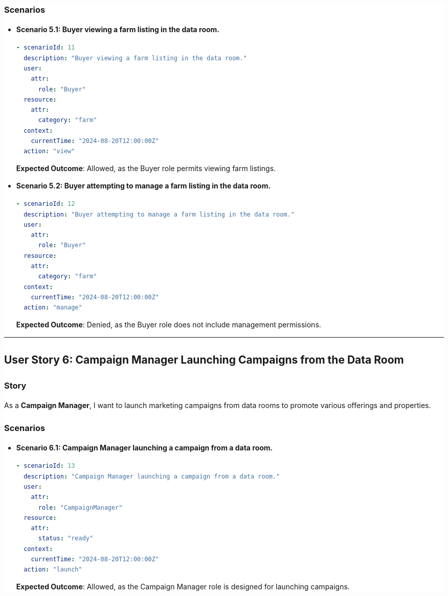 ### Scenarios

- **Scenario 5.1: Buyer viewing a farm listing in the data room.**
  ```yaml
  - scenarioId: 11
    description: "Buyer viewing a farm listing in the data room."
    user:
      attr:
        role: "Buyer"
    resource:
      attr:
        category: "farm"
    context:
      currentTime: "2024-08-20T12:00:00Z"
    action: "view"
  ```
  **Expected Outcome**: Allowed, as the Buyer role permits viewing farm listings.

- **Scenario 5.2: Buyer attempting to manage a farm listing in the data room.**
  ```yaml
  - scenarioId: 12
    description: "Buyer attempting to manage a farm listing in the data room."
    user:
      attr:
        role: "Buyer"
    resource:
      attr:
        category: "farm"
    context:
      currentTime: "2024-08-20T12:00:00Z"
    action: "manage"
  ```
  **Expected Outcome**: Denied, as the Buyer role does not include management permissions.

---

## User Story 6: Campaign Manager Launching Campaigns from the Data Room

### Story

As a **Campaign Manager**, I want to launch marketing campaigns from data rooms to promote various offerings and properties.

### Scenarios

- **Scenario 6.1: Campaign Manager launching a campaign from a data room.**
  ```yaml
  - scenarioId: 13
    description: "Campaign Manager launching a campaign from a data room."
    user:
      attr:
        role: "CampaignManager"
    resource:
      attr:
        status: "ready"
    context:
      currentTime: "2024-08-20T12:00:00Z"
    action: "launch"
  ```
  **Expected Outcome**: Allowed, as the Campaign Manager role is designed for launching campaigns.
